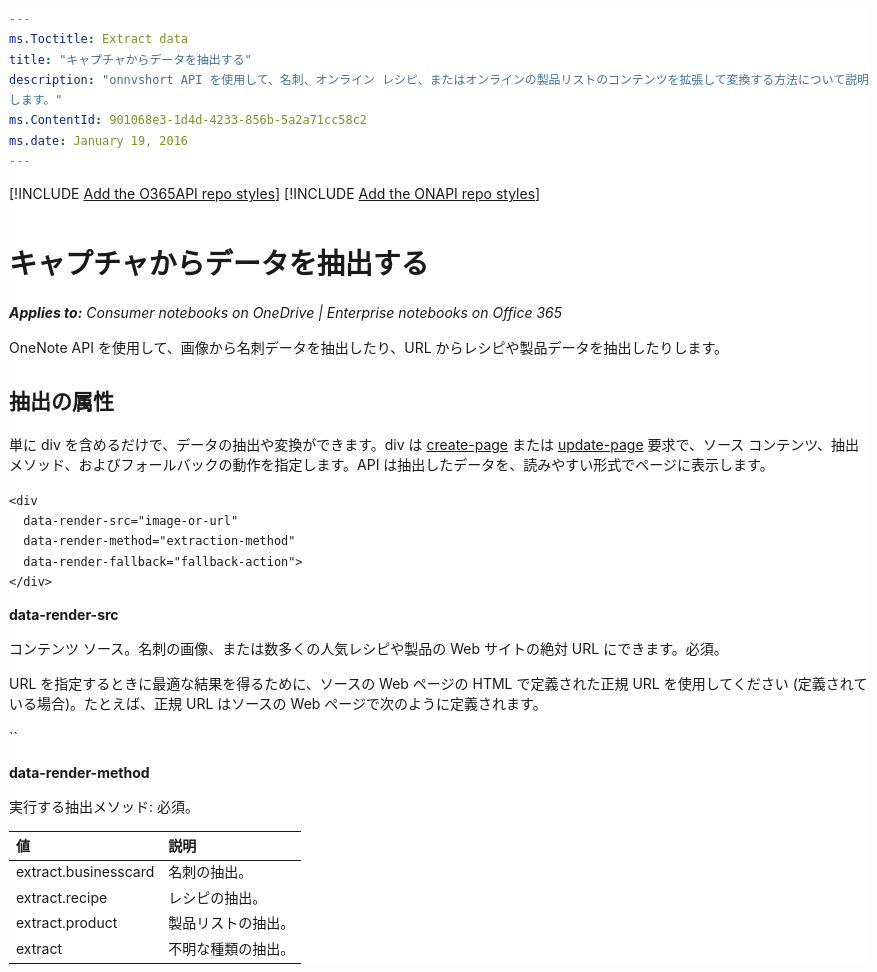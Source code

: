 ```yaml
---
ms.Toctitle: Extract data
title: "キャプチャからデータを抽出する" 
description: "onnvshort API を使用して、名刺、オンライン レシピ、またはオンラインの製品リストのコンテンツを拡張して変換する方法について説明します。"
ms.ContentId: 901068e3-1d4d-4233-856b-5a2a71cc58c2
ms.date: January 19, 2016
---
```


[!INCLUDE [Add the O365API repo styles](../includes/controls/addo365apistyles.xml)]
[!INCLUDE [Add the ONAPI repo styles](../includes/controls/addonapistyles.xml)]

<style>##simpletable {margin:-5px 0px 0px 0px; border:none;} #simplecell {border:none; padding:15px 20px; background-color:white;} .rightalign {text-align:right; padding:0px 20px 0px 0px;}</style>

# キャプチャからデータを抽出する

*__Applies to:__ Consumer notebooks on OneDrive | Enterprise notebooks on Office 365*

OneNote API を使用して、画像から名刺データを抽出したり、URL からレシピや製品データを抽出したりします。

<a name="attributes"></a>
## 抽出の属性

単に div を含めるだけで、データの抽出や変換ができます。div は [create-page](../howto/onenote-create-page.md) または [update-page](../howto/onenote-update-page.md) 要求で、ソース コンテンツ、抽出メソッド、およびフォールバックの動作を指定します。API は抽出したデータを、読みやすい形式でページに表示します。 

```
<div
  data-render-src="image-or-url"
  data-render-method="extraction-method"
  data-render-fallback="fallback-action">
</div>
```

**data-render-src**

コンテンツ ソース。名刺の画像、または数多くの人気レシピや製品の Web サイトの絶対 URL にできます。必須。

URL を指定するときに最適な結果を得るために、ソースの Web ページの HTML で定義された正規 URL を使用してください (定義されている場合)。たとえば、正規 URL はソースの Web ページで次のように定義されます。

<p id="indent">`<link rel="canonical" href="www.domainname.com/page/123/size12/type987" />`</p>


**data-render-method**

実行する抽出メソッド: 必須。

| 値 | 説明 |
|:------|:------|
| extract.businesscard | 名刺の抽出。 |
| extract.recipe | レシピの抽出。 |
| extract.product | 製品リストの抽出。 |
| extract | 不明な種類の抽出。 |
